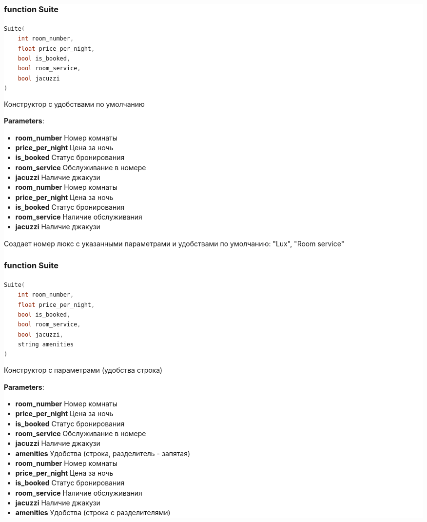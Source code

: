 
### function Suite

```cpp
Suite(
    int room_number,
    float price_per_night,
    bool is_booked,
    bool room_service,
    bool jacuzzi
)
```

Конструктор с удобствами по умолчанию 

**Parameters**: 

  * **room_number** Номер комнаты 
  * **price_per_night** Цена за ночь 
  * **is_booked** Статус бронирования 
  * **room_service** Обслуживание в номере 
  * **jacuzzi** Наличие джакузи
  * **room_number** Номер комнаты 
  * **price_per_night** Цена за ночь 
  * **is_booked** Статус бронирования 
  * **room_service** Наличие обслуживания 
  * **jacuzzi** Наличие джакузи 



Создает номер люкс с указанными параметрами и удобствами по умолчанию: "Lux", "Room service"


### function Suite

```cpp
Suite(
    int room_number,
    float price_per_night,
    bool is_booked,
    bool room_service,
    bool jacuzzi,
    string amenities
)
```

Конструктор с параметрами (удобства строка) 

**Parameters**: 

  * **room_number** Номер комнаты 
  * **price_per_night** Цена за ночь 
  * **is_booked** Статус бронирования 
  * **room_service** Обслуживание в номере 
  * **jacuzzi** Наличие джакузи 
  * **amenities** Удобства (строка, разделитель - запятая)
  * **room_number** Номер комнаты 
  * **price_per_night** Цена за ночь 
  * **is_booked** Статус бронирования 
  * **room_service** Наличие обслуживания 
  * **jacuzzi** Наличие джакузи 
  * **amenities** Удобства (строка с разделителями) 

